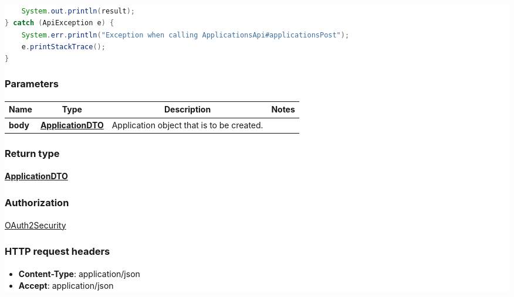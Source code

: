 ```java
    System.out.println(result);
} catch (ApiException e) {
    System.err.println("Exception when calling ApplicationsApi#applicationsPost");
    e.printStackTrace();
}
```

### Parameters

Name | Type | Description  | Notes
------------- | ------------- | ------------- | -------------
 **body** | [**ApplicationDTO**](ApplicationDTO.md)| Application object that is to be created.  |

### Return type

[**ApplicationDTO**](ApplicationDTO.md)

### Authorization

[OAuth2Security](../README.md#OAuth2Security)

### HTTP request headers

 - **Content-Type**: application/json
 - **Accept**: application/json

